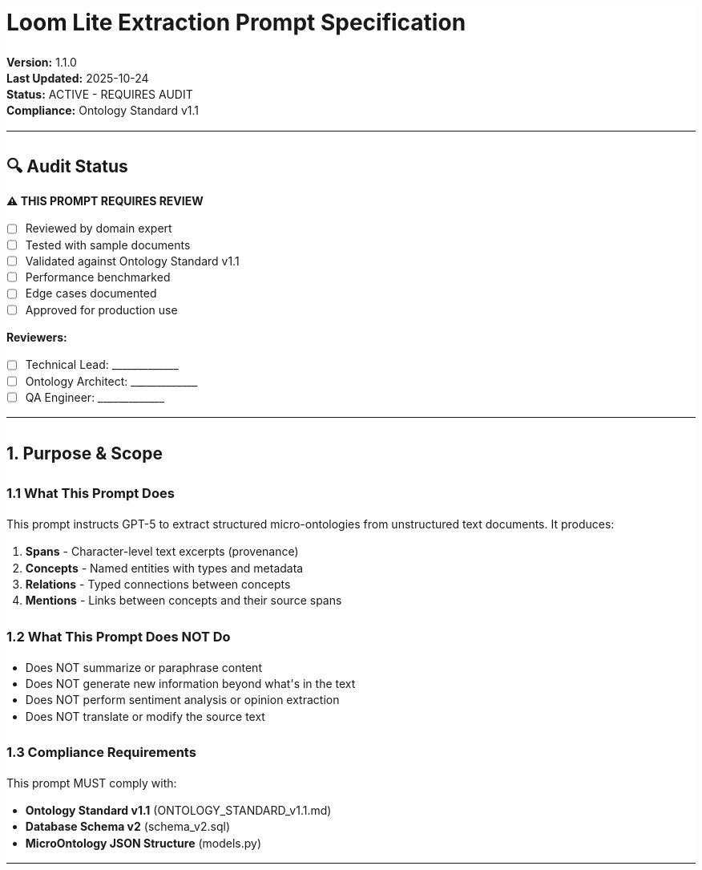# Loom Lite Extraction Prompt Specification

**Version:** 1.1.0  
**Last Updated:** 2025-10-24  
**Status:** ACTIVE - REQUIRES AUDIT  
**Compliance:** Ontology Standard v1.1

---

## 🔍 Audit Status

**⚠️ THIS PROMPT REQUIRES REVIEW**

- [ ] Reviewed by domain expert
- [ ] Tested with sample documents
- [ ] Validated against Ontology Standard v1.1
- [ ] Performance benchmarked
- [ ] Edge cases documented
- [ ] Approved for production use

**Reviewers:**
- [ ] Technical Lead: _____________
- [ ] Ontology Architect: _____________
- [ ] QA Engineer: _____________

---

## 1. Purpose & Scope

### 1.1 What This Prompt Does

This prompt instructs GPT-5 to extract structured micro-ontologies from unstructured text documents. It produces:

1. **Spans** - Character-level text excerpts (provenance)
2. **Concepts** - Named entities with types and metadata
3. **Relations** - Typed connections between concepts
4. **Mentions** - Links between concepts and their source spans

### 1.2 What This Prompt Does NOT Do

- Does NOT summarize or paraphrase content
- Does NOT generate new information beyond what's in the text
- Does NOT perform sentiment analysis or opinion extraction
- Does NOT translate or modify the source text

### 1.3 Compliance Requirements

This prompt MUST comply with:
- **Ontology Standard v1.1** (ONTOLOGY_STANDARD_v1.1.md)
- **Database Schema v2** (schema_v2.sql)
- **MicroOntology JSON Structure** (models.py)

---